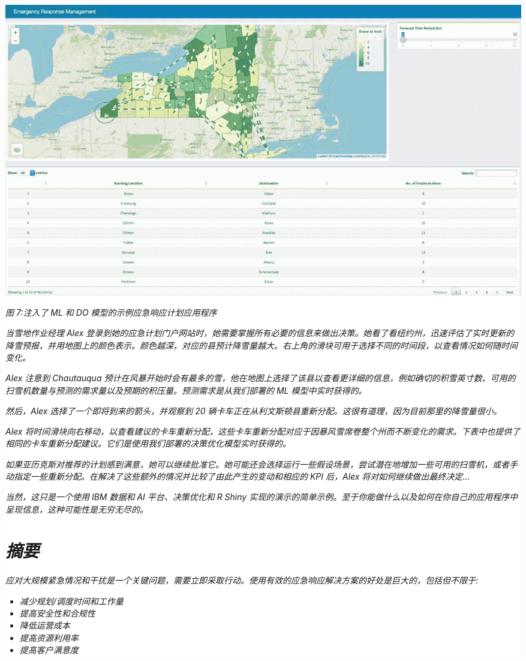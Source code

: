 *![](img/68e007fc7c096fb8ee2de9426ab780e4.png)*

*图 7:注入了 ML 和 DO 模型的示例应急响应计划应用程序*

*当雪地作业经理 Alex 登录到她的应急计划门户网站时，她需要掌握所有必要的信息来做出决策。她看了看纽约州，迅速评估了实时更新的降雪预报，并用地图上的颜色表示。颜色越深，对应的县预计降雪量越大。右上角的滑块可用于选择不同的时间段，以查看情况如何随时间变化。*

*Alex 注意到 Chautauqua 预计在风暴开始时会有最多的雪，他在地图上选择了该县以查看更详细的信息，例如确切的积雪英寸数、可用的扫雪机数量与预测的需求量以及预期的积压量。预测需求是从我们部署的 ML 模型中实时获得的。*

*然后，Alex 选择了一个即将到来的箭头，并观察到 20 辆卡车正在从利文斯顿县重新分配。这很有道理，因为目前那里的降雪量很小。*

*Alex 将时间滑块向右移动，以查看建议的卡车重新分配，这些卡车重新分配对应于因暴风雪席卷整个州而不断变化的需求。下表中也提供了相同的卡车重新分配建议。它们是使用我们部署的决策优化模型实时获得的。*

*如果亚历克斯对推荐的计划感到满意，她可以继续批准它。她可能还会选择运行一些假设场景，尝试潜在地增加一些可用的扫雪机，或者手动指定一些重新分配。在解决了这些额外的情况并比较了由此产生的变动和相应的 KPI 后，Alex 将对如何继续做出最终决定…*

*当然，这只是一个使用 IBM 数据和 AI 平台、决策优化和 R Shiny 实现的演示的简单示例。至于你能做什么以及如何在你自己的应用程序中呈现信息，这种可能性是无穷无尽的。*

# *摘要*

*应对大规模紧急情况和干扰是一个关键问题，需要立即采取行动。使用有效的应急响应解决方案的好处是巨大的，包括但不限于:*

*   *减少规划/调度时间和工作量*
*   *提高安全性和合规性*
*   *降低运营成本*
*   *提高资源利用率*
*   *提高客户满意度*
